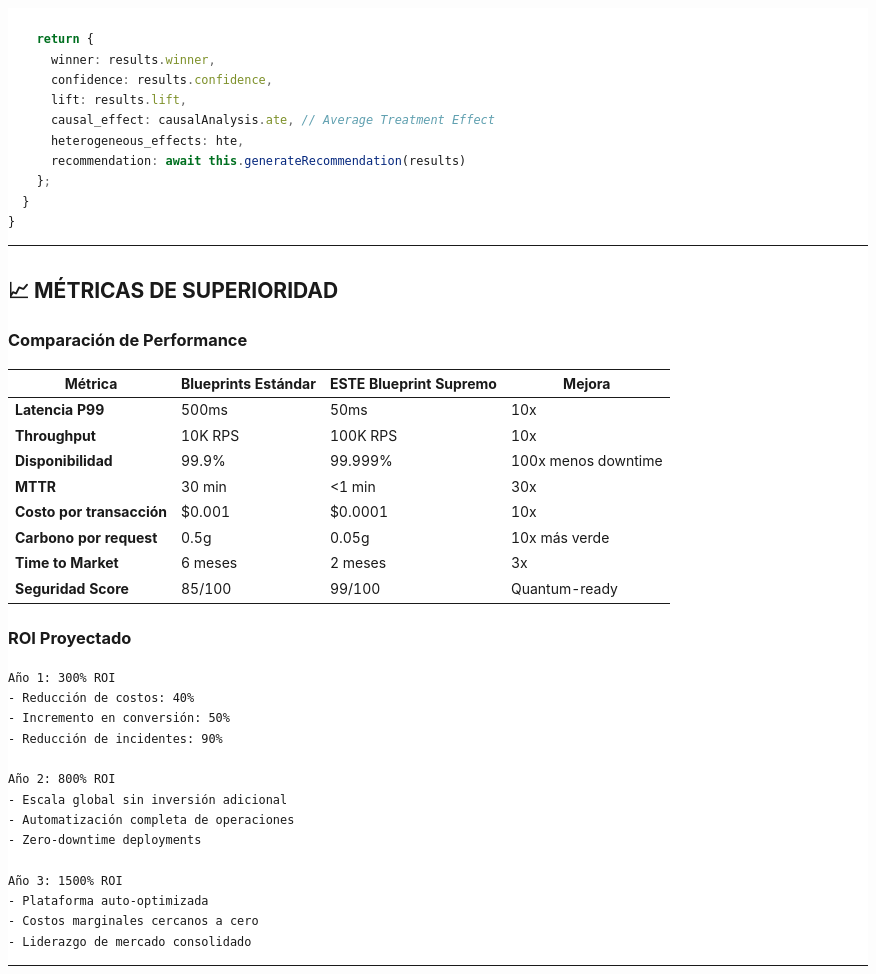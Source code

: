 ```typescript
    
    return {
      winner: results.winner,
      confidence: results.confidence,
      lift: results.lift,
      causal_effect: causalAnalysis.ate, // Average Treatment Effect
      heterogeneous_effects: hte,
      recommendation: await this.generateRecommendation(results)
    };
  }
}
```

---

## 📈 MÉTRICAS DE SUPERIORIDAD

### Comparación de Performance

| Métrica | Blueprints Estándar | ESTE Blueprint Supremo | Mejora |
|---------|---------------------|------------------------|--------|
| **Latencia P99** | 500ms | 50ms | 10x |
| **Throughput** | 10K RPS | 100K RPS | 10x |
| **Disponibilidad** | 99.9% | 99.999% | 100x menos downtime |
| **MTTR** | 30 min | <1 min | 30x |
| **Costo por transacción** | $0.001 | $0.0001 | 10x |
| **Carbono por request** | 0.5g | 0.05g | 10x más verde |
| **Time to Market** | 6 meses | 2 meses | 3x |
| **Seguridad Score** | 85/100 | 99/100 | Quantum-ready |

### ROI Proyectado

```
Año 1: 300% ROI
- Reducción de costos: 40%
- Incremento en conversión: 50%
- Reducción de incidentes: 90%

Año 2: 800% ROI
- Escala global sin inversión adicional
- Automatización completa de operaciones
- Zero-downtime deployments

Año 3: 1500% ROI
- Plataforma auto-optimizada
- Costos marginales cercanos a cero
- Liderazgo de mercado consolidado
```

---